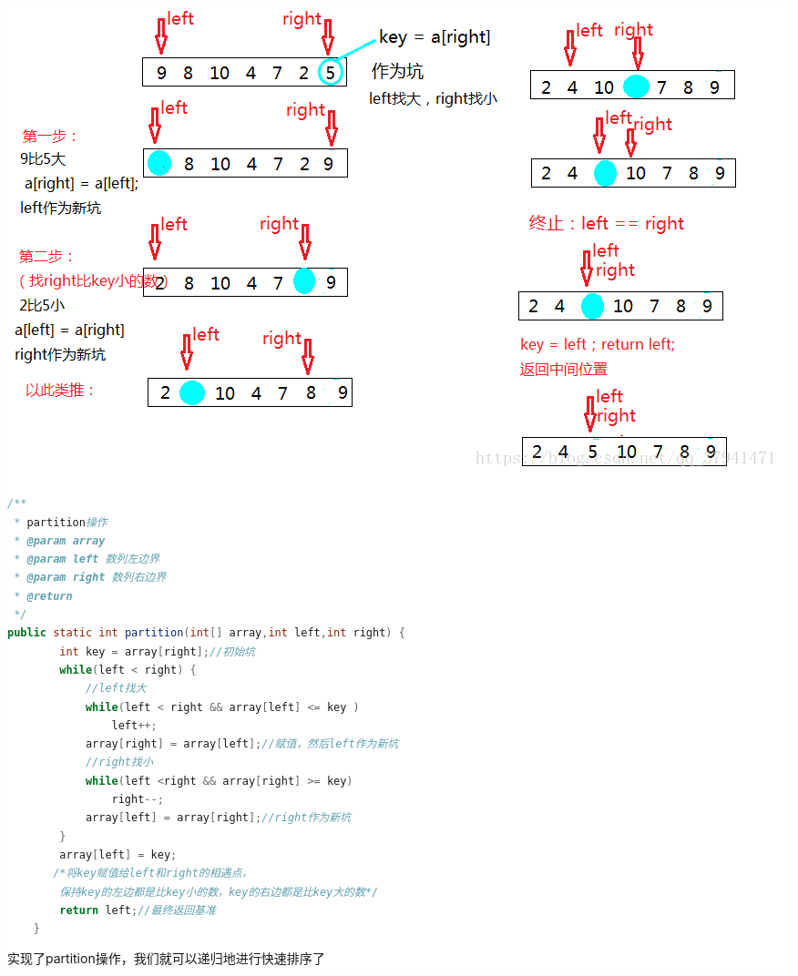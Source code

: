 ![sa16.png](./image/sa16.png)
```java
/**
 * partition操作
 * @param array
 * @param left 数列左边界
 * @param right 数列右边界
 * @return
 */
public static int partition(int[] array,int left,int right) {
        int key = array[right];//初始坑
        while(left < right) {
            //left找大
            while(left < right && array[left] <= key )
                left++;
            array[right] = array[left];//赋值，然后left作为新坑
            //right找小
            while(left <right && array[right] >= key)
                right--;
            array[left] = array[right];//right作为新坑
        }
        array[left] = key;
       /*将key赋值给left和right的相遇点，
        保持key的左边都是比key小的数，key的右边都是比key大的数*/
        return left;//最终返回基准
    }
```
实现了partition操作，我们就可以递归地进行快速排序了
